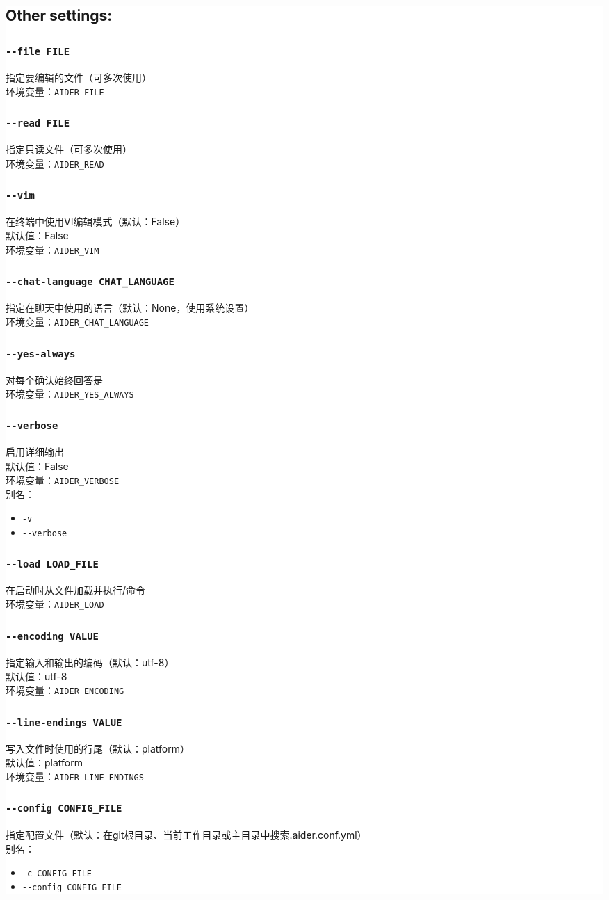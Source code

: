 ## Other settings:

### `--file FILE`
指定要编辑的文件（可多次使用）  
环境变量：`AIDER_FILE`  

### `--read FILE`
指定只读文件（可多次使用）  
环境变量：`AIDER_READ`  

### `--vim`
在终端中使用VI编辑模式（默认：False）  
默认值：False  
环境变量：`AIDER_VIM`  

### `--chat-language CHAT_LANGUAGE`
指定在聊天中使用的语言（默认：None，使用系统设置）  
环境变量：`AIDER_CHAT_LANGUAGE`  

### `--yes-always`
对每个确认始终回答是  
环境变量：`AIDER_YES_ALWAYS`  

### `--verbose`
启用详细输出  
默认值：False  
环境变量：`AIDER_VERBOSE`  
别名：
  - `-v`
  - `--verbose`

### `--load LOAD_FILE`
在启动时从文件加载并执行/命令  
环境变量：`AIDER_LOAD`  

### `--encoding VALUE`
指定输入和输出的编码（默认：utf-8）  
默认值：utf-8  
环境变量：`AIDER_ENCODING`  

### `--line-endings VALUE`
写入文件时使用的行尾（默认：platform）  
默认值：platform  
环境变量：`AIDER_LINE_ENDINGS`  

### `--config CONFIG_FILE`
指定配置文件（默认：在git根目录、当前工作目录或主目录中搜索.aider.conf.yml）  
别名：
  - `-c CONFIG_FILE`
  - `--config CONFIG_FILE`
